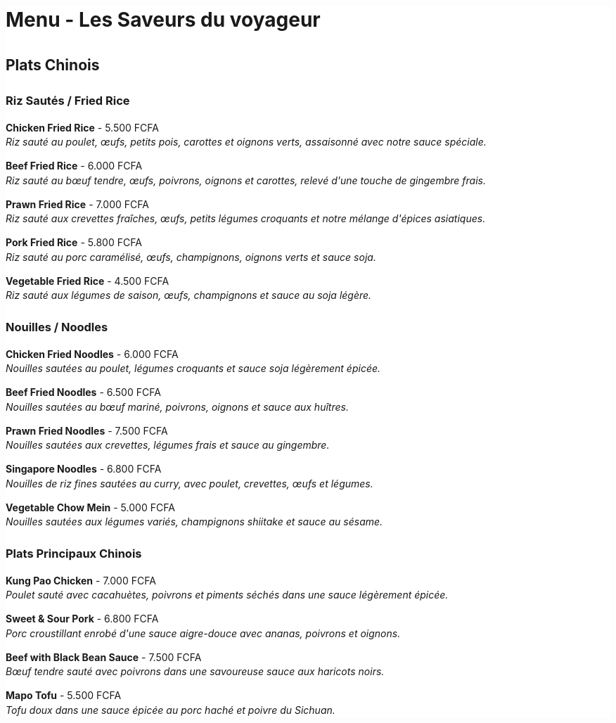 # Menu - Les Saveurs du voyageur

## Plats Chinois

### Riz Sautés / Fried Rice

**Chicken Fried Rice** - 5.500 FCFA  
*Riz sauté au poulet, œufs, petits pois, carottes et oignons verts, assaisonné avec notre sauce spéciale.*

**Beef Fried Rice** - 6.000 FCFA  
*Riz sauté au bœuf tendre, œufs, poivrons, oignons et carottes, relevé d'une touche de gingembre frais.*

**Prawn Fried Rice** - 7.000 FCFA  
*Riz sauté aux crevettes fraîches, œufs, petits légumes croquants et notre mélange d'épices asiatiques.*

**Pork Fried Rice** - 5.800 FCFA  
*Riz sauté au porc caramélisé, œufs, champignons, oignons verts et sauce soja.*

**Vegetable Fried Rice** - 4.500 FCFA  
*Riz sauté aux légumes de saison, œufs, champignons et sauce au soja légère.*

### Nouilles / Noodles

**Chicken Fried Noodles** - 6.000 FCFA  
*Nouilles sautées au poulet, légumes croquants et sauce soja légèrement épicée.*

**Beef Fried Noodles** - 6.500 FCFA  
*Nouilles sautées au bœuf mariné, poivrons, oignons et sauce aux huîtres.*

**Prawn Fried Noodles** - 7.500 FCFA  
*Nouilles sautées aux crevettes, légumes frais et sauce au gingembre.*

**Singapore Noodles** - 6.800 FCFA  
*Nouilles de riz fines sautées au curry, avec poulet, crevettes, œufs et légumes.*

**Vegetable Chow Mein** - 5.000 FCFA  
*Nouilles sautées aux légumes variés, champignons shiitake et sauce au sésame.*

### Plats Principaux Chinois

**Kung Pao Chicken** - 7.000 FCFA  
*Poulet sauté avec cacahuètes, poivrons et piments séchés dans une sauce légèrement épicée.*

**Sweet & Sour Pork** - 6.800 FCFA  
*Porc croustillant enrobé d'une sauce aigre-douce avec ananas, poivrons et oignons.*

**Beef with Black Bean Sauce** - 7.500 FCFA  
*Bœuf tendre sauté avec poivrons dans une savoureuse sauce aux haricots noirs.*

**Mapo Tofu** - 5.500 FCFA  
*Tofu doux dans une sauce épicée au porc haché et poivre du Sichuan.*
